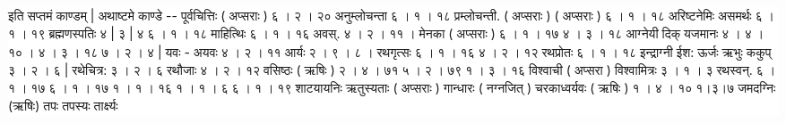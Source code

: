 इति सप्तमं काण्डम् | अथाष्टमे काण्डे -- 
पूर्वचित्तिः 
( अप्सराः ) 
६ । २ । २० 
अनुम्लोचन्ता 
६ । १ । १८ प्रम्लोचन्ती. 
( अप्सराः ) 
( अप्सराः ) 
६ । १ । १८ 
अरिष्टनेमिः असमर्थः 
६ । १ । १९ 
ब्रह्मणस्पतिः 
४ | ३ | ४ 
६ । १ । १८ 
माहित्थिः 
६ । १ । १६ 
अवस्. 
४ । २ । ११ । 
मेनका ( अप्सराः ) 
६ । १ । १७ 
४ । ३ । १८ 
आग्नेयी दिक् 
यजमानः 
४ । ४ । १० । 
४ । ३ । १८ 
७ । २ । ४ 
| यवः - अयवः 
४ । २ । ११ 
आर्यः 
२ । ९ । ८ । 
रथगृत्सः 
६ । १ । १६ 
४ । २ । १२ 
रथप्रोतः 
६ । १ । १८ 
इन्द्राग्नी 
ईश: 
ऊर्जः 
ऋभुः ककुप् 
३ । २ । ६ | रथेचित्र: 
३ । २ । ६ रथौजाः 
४ । २ । १२ वसिष्ठः ( ऋषिः ) 
२ । ४ । ७१ ५ । २ । ७९ 
१ । ३ । १६ 
विश्वाची 
( अप्सरा ) 
विश्वामित्रः 
३ । १ । ३ रथस्वन्. 
६ । १ । १७ 
६ । १ । १७ 
१ । १ । १६ 
१ । १ । ६ 
६ । १ । १९ 
शाटयायनिः 
ऋतुस्यताः ( अप्सराः ) 
गान्धारः ( नग्नजित् ) चरकाध्वर्यवः 
( ऋषिः ) 
१ । ४ । १० 
१।३।७ 
जमदग्निः (ऋषिः) 
तपः 
तपस्यः 
तार्क्ष्यः 